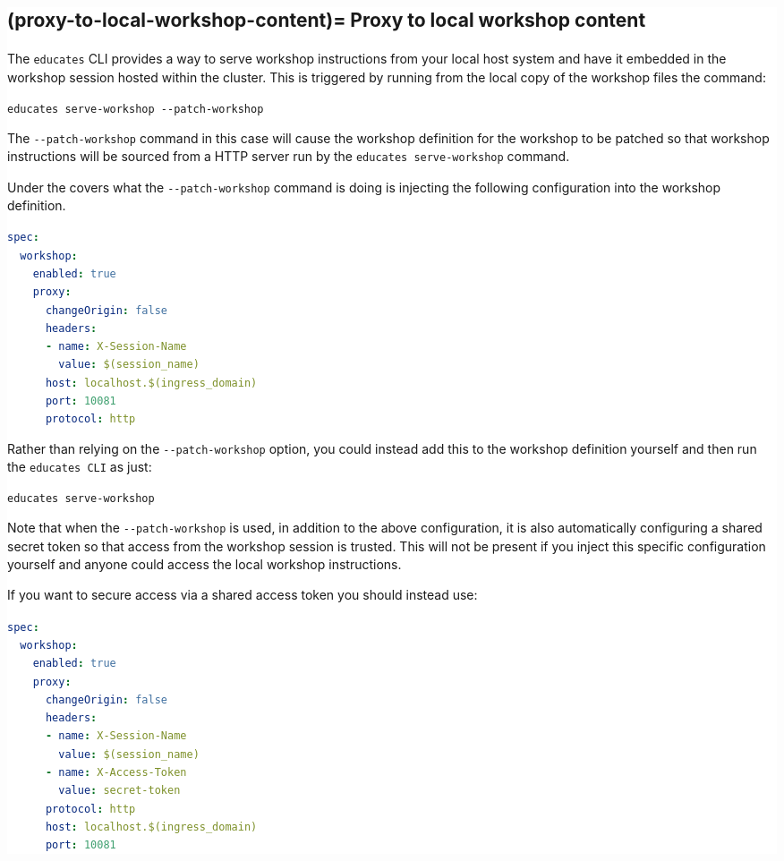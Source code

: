 (proxy-to-local-workshop-content)=
Proxy to local workshop content
-------------------------------

The `educates` CLI provides a way to serve workshop instructions from your local host system and have it embedded in the workshop session hosted within the cluster. This is triggered by running from the local copy of the workshop files the command:

```
educates serve-workshop --patch-workshop
```

The `--patch-workshop` command in this case will cause the workshop definition for the workshop to be patched so that workshop instructions will be sourced from a HTTP server run by the `educates serve-workshop` command.

Under the covers what the `--patch-workshop` command is doing is injecting the following configuration into the workshop definition.

```yaml
spec:
  workshop:
    enabled: true
    proxy:
      changeOrigin: false
      headers:
      - name: X-Session-Name
        value: $(session_name)
      host: localhost.$(ingress_domain)
      port: 10081
      protocol: http
```

Rather than relying on the `--patch-workshop` option, you could instead add this to the workshop definition yourself and then run the `educates CLI` as just:

```
educates serve-workshop
```

Note that when the `--patch-workshop` is used, in addition to the above configuration, it is also automatically configuring a shared secret token so that access from the workshop session is trusted. This will not be present if you inject this specific configuration yourself and anyone could access the local workshop instructions.

If you want to secure access via a shared access token you should instead use:

```yaml
spec:
  workshop:
    enabled: true
    proxy:
      changeOrigin: false
      headers:
      - name: X-Session-Name
        value: $(session_name)
      - name: X-Access-Token
        value: secret-token
      protocol: http
      host: localhost.$(ingress_domain)
      port: 10081
```
